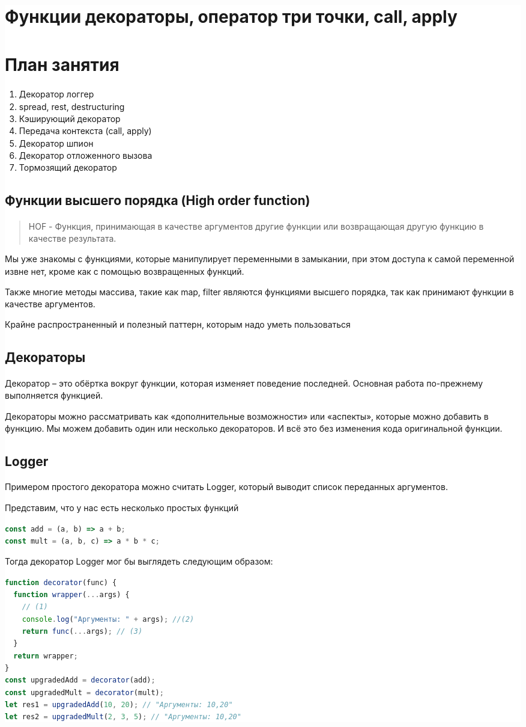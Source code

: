 # Функции декораторы, оператор три точки, call, apply

# План занятия

1. Декоратор логгер
2. spread, rest, destructuring
3. Кэширующий декоратор
4. Передача контекста (call, apply)
5. Декоратор шпион
6. Декоратор отложенного вызова
7. Тормозящий декоратор

## Функции высшего порядка (High order function)

> HOF - Функция, принимающая в качестве аргументов другие функции или возвращающая другую функцию в качестве результата.

Мы уже знакомы с функциями, которые манипулирует переменными в замыкании, при этом доступа к самой переменной извне нет, кроме как с помощью возвращенных функций.

Также многие методы массива, такие как map, filter являются функциями высшего порядка, так как принимают функции в качестве аргументов.

Крайне распространенный и полезный паттерн, которым надо уметь пользоваться

## Декораторы

Декоратор – это обёртка вокруг функции, которая изменяет поведение последней. Основная работа по-прежнему выполняется функцией.

Декораторы можно рассматривать как «дополнительные возможности» или «аспекты», которые можно добавить в функцию. Мы можем добавить один или несколько декораторов. И всё это без изменения кода оригинальной функции.

## Logger

Примером простого декоратора можно считать Logger, который выводит список переданных аргументов.

Представим, что у нас есть несколько простых функций

```js
const add = (a, b) => a + b;
const mult = (a, b, c) => a * b * c;
```

Тогда декоратор Logger мог бы выглядеть следующим образом:

```js
function decorator(func) {
  function wrapper(...args) {
    // (1)
    console.log("Аргументы: " + args); //(2)
    return func(...args); // (3)
  }
  return wrapper;
}
const upgradedAdd = decorator(add);
const upgradedMult = decorator(mult);
let res1 = upgradedAdd(10, 20); // "Аргументы: 10,20"
let res2 = upgradedMult(2, 3, 5); // "Аргументы: 10,20"
```
